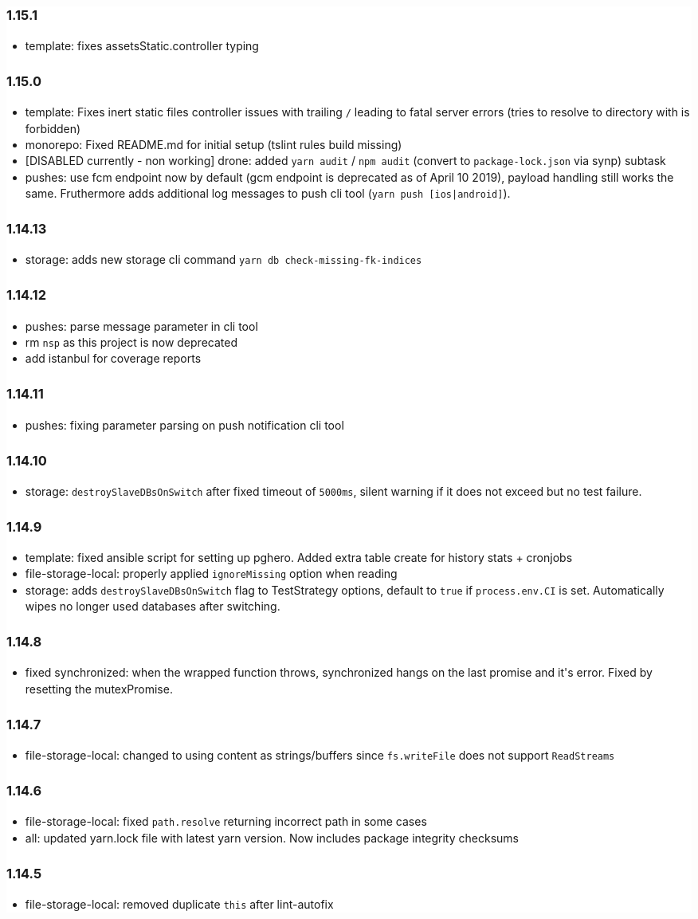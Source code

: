 ### 1.15.1
* template: fixes assetsStatic.controller typing

### 1.15.0
* template: Fixes inert static files controller issues with trailing `/` leading to fatal server errors (tries to resolve to directory with is forbidden)
* monorepo: Fixed README.md for initial setup (tslint rules build missing)
* [DISABLED currently - non working] drone: added `yarn audit` / `npm audit` (convert to `package-lock.json` via synp) subtask 
* pushes: use fcm endpoint now by default (gcm endpoint is deprecated as of April 10 2019), payload handling still works the same. Fruthermore adds additional log messages to push cli tool (`yarn push [ios|android]`).

### 1.14.13
* storage: adds new storage cli command `yarn db check-missing-fk-indices`

### 1.14.12
* pushes: parse message parameter in cli tool
* rm `nsp` as this project is now deprecated
* add istanbul for coverage reports

### 1.14.11
* pushes: fixing parameter parsing on push notification cli tool

### 1.14.10
* storage: `destroySlaveDBsOnSwitch` after fixed timeout of `5000ms`, silent warning if it does not exceed but no test failure.

### 1.14.9
* template: fixed ansible script for setting up pghero. Added extra table create for history stats + cronjobs
* file-storage-local: properly applied `ignoreMissing` option when reading
* storage: adds `destroySlaveDBsOnSwitch` flag to TestStrategy options, default to `true` if `process.env.CI` is set. Automatically wipes no longer used databases after switching.

### 1.14.8
* fixed synchronized: when the wrapped function throws, synchronized hangs on the last promise and it's error. Fixed by resetting the mutexPromise.

### 1.14.7
* file-storage-local: changed to using content as strings/buffers since `fs.writeFile` does not support `ReadStreams`

### 1.14.6
* file-storage-local: fixed `path.resolve` returning incorrect path in some cases
* all: updated yarn.lock file with latest yarn version. Now includes package integrity checksums

### 1.14.5
* file-storage-local: removed duplicate `this` after lint-autofix
